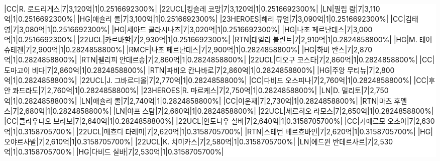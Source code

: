 |CC|R. 로드리게스|7|3,120억|1|0.2516692300%|
|22UCL|킹슬레 코망|7|3,120억|1|0.2516692300%|
|LN|필립 람|7|3,110억|1|0.2516692300%|
|HG|애슐리 콜|7|3,100억|1|0.2516692300%|
|23HEROES|해리 큐얼|7|3,090억|1|0.2516692300%|
|CC|김태영|7|3,080억|1|0.2516692300%|
|HG|세아드 콜라시나츠|7|3,020억|1|0.2516692300%|
|HG|나초 페르난데스|7|3,000억|1|0.2516692300%|
|22UCL|카르바할|7|2,930억|1|0.2516692300%|
|RTN|데일리 블린트|7|2,910억|1|0.2824858800%|
|HG|M. 테어슈테겐|7|2,900억|1|0.2824858800%|
|RMCF|나초 페르난데스|7|2,900억|1|0.2824858800%|
|HG|하비 반스|7|2,870억|1|0.2824858800%|
|RTN|펠리피 안데르송|7|2,860억|1|0.2824858800%|
|22UCL|디오구 코스타|7|2,860억|1|0.2824858800%|
|CC|도마고이 비다|7|2,860억|1|0.2824858800%|
|RTN|파비오 칸나바로|7|2,860억|1|0.2824858800%|
|HG|주앙 무티뉴|7|2,800억|1|0.2824858800%|
|22UCL|J. 그바르디올|7|2,770억|1|0.2824858800%|
|CC|다비드 오스피나|7|2,760억|1|0.2824858800%|
|CC|후안 콰드라도|7|2,760억|1|0.2824858800%|
|23HEROES|R. 마르케스|7|2,750억|1|0.2824858800%|
|LN|D. 밀리토|7|2,750억|1|0.2824858800%|
|LN|애슐리 콜|7|2,740억|1|0.2824858800%|
|CC|이운재|7|2,730억|1|0.2824858800%|
|RTN|마츠 후멜스|7|2,680억|1|0.2824858800%|
|LN|야프 스탐|7|2,660억|1|0.2824858800%|
|22UCL|세르히오 라모스|7|2,650억|1|0.2824858800%|
|CC|클라우디오 브라보|7|2,640억|1|0.2824858800%|
|22UCL|안토니우 실바|7|2,640억|1|0.3158705700%|
|CC|기예르모 오초아|7|2,630억|1|0.3158705700%|
|22UCL|메흐디 타레미|7|2,620억|1|0.3158705700%|
|RTN|스테번 베르흐바인|7|2,620억|1|0.3158705700%|
|HG|오야르사발|7|2,610억|1|0.3158705700%|
|22UCL|K. 치미카스|7|2,580억|1|0.3158705700%|
|LN|에드윈 반데르사르|7|2,530억|1|0.3158705700%|
|HG|다비드 실바|7|2,530억|1|0.3158705700%|